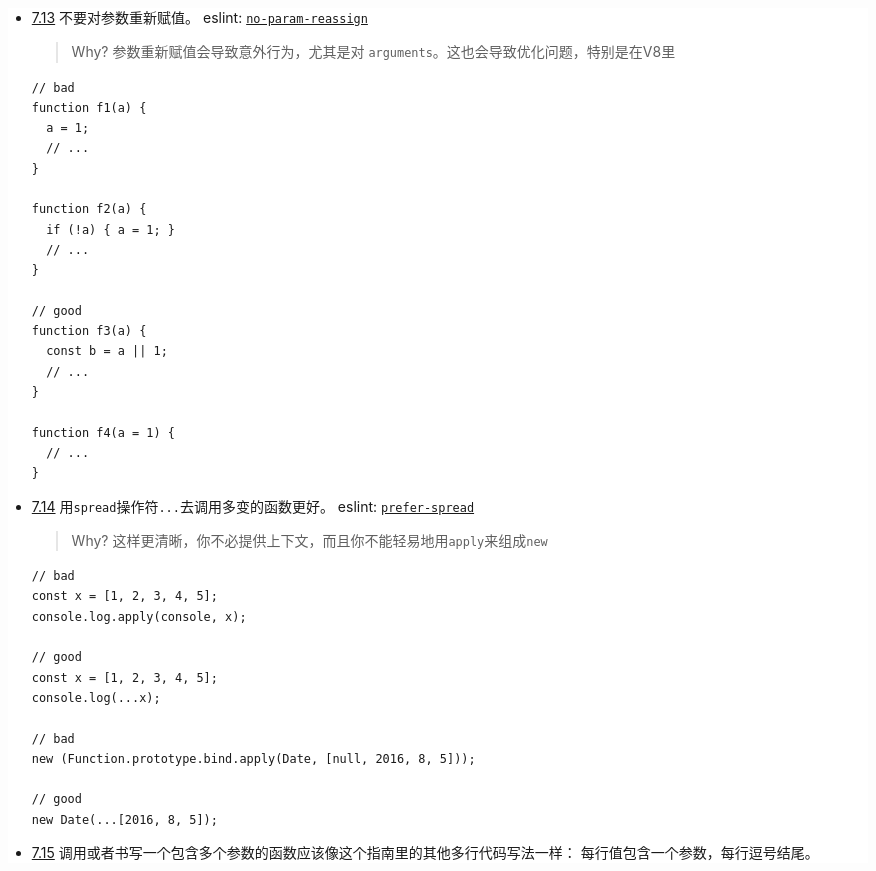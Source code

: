 

- [7.13](https://github.com/lin-123/javascript#functions--reassign-params) 不要对参数重新赋值。 eslint: [`no-param-reassign`](http://eslint.org/docs/rules/no-param-reassign.html)

  > Why? 参数重新赋值会导致意外行为，尤其是对 `arguments`。这也会导致优化问题，特别是在V8里

  ```
  // bad
  function f1(a) {
    a = 1;
    // ...
  }
  
  function f2(a) {
    if (!a) { a = 1; }
    // ...
  }
  
  // good
  function f3(a) {
    const b = a || 1;
    // ...
  }
  
  function f4(a = 1) {
    // ...
  }
  ```



- [7.14](https://github.com/lin-123/javascript#functions--spread-vs-apply) 用`spread`操作符`...`去调用多变的函数更好。 eslint: [`prefer-spread`](http://eslint.org/docs/rules/prefer-spread)

  > Why? 这样更清晰，你不必提供上下文，而且你不能轻易地用`apply`来组成`new`

  ```
  // bad
  const x = [1, 2, 3, 4, 5];
  console.log.apply(console, x);
  
  // good
  const x = [1, 2, 3, 4, 5];
  console.log(...x);
  
  // bad
  new (Function.prototype.bind.apply(Date, [null, 2016, 8, 5]));
  
  // good
  new Date(...[2016, 8, 5]);
  ```



- [7.15](https://github.com/lin-123/javascript#functions--signature-invocation-indentation) 调用或者书写一个包含多个参数的函数应该像这个指南里的其他多行代码写法一样： 每行值包含一个参数，每行逗号结尾。


  [getKey('enabled')]: true,